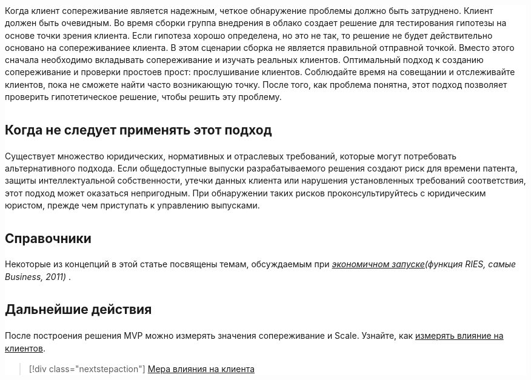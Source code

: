 Когда клиент сопереживание является надежным, четкое обнаружение проблемы должно быть затруднено. Клиент должен быть очевидным. Во время сборки группа внедрения в облако создает решение для тестирования гипотезы на основе точки зрения клиента. Если гипотеза хорошо определена, но это не так, то решение не будет действительно основано на сопереживаниее клиента. В этом сценарии сборка не является правильной отправной точкой. Вместо этого сначала необходимо вкладывать сопереживание и изучать реальных клиентов. Оптимальный подход к созданию сопереживание и проверки простоев прост: прослушивание клиентов. Соблюдайте время на совещании и отслеживайте клиентов, пока не сможете найти часто возникающую точку. После того, как проблема понятна, этот подход позволяет проверить гипотетическое решение, чтобы решить эту проблему.

## <a name="when-not-to-apply-this-approach"></a>Когда не следует применять этот подход

Существует множество юридических, нормативных и отраслевых требований, которые могут потребовать альтернативного подхода. Если общедоступные выпуски разрабатываемого решения создают риск для времени патента, защиты интеллектуальной собственности, утечки данных клиента или нарушения установленных требований соответствия, этот подход может оказаться непригодным. При обнаружении таких рисков проконсультируйтесь с юридическим юристом, прежде чем приступать к управлению выпусками.

## <a name="references"></a>Справочники

Некоторые из концепций в этой статье посвящены темам, обсуждаемым при  _[экономичном запуске](http://theleanstartup.com/book)(функция RIES, самые Business, 2011)_ .

## <a name="next-steps"></a>Дальнейшие действия

После построения решения MVP можно измерять значения сопереживание и Scale. Узнайте, как [измерять влияние на клиентов](./measure.md).

> [!div class="nextstepaction"]
> [Мера влияния на клиента](./measure.md)
